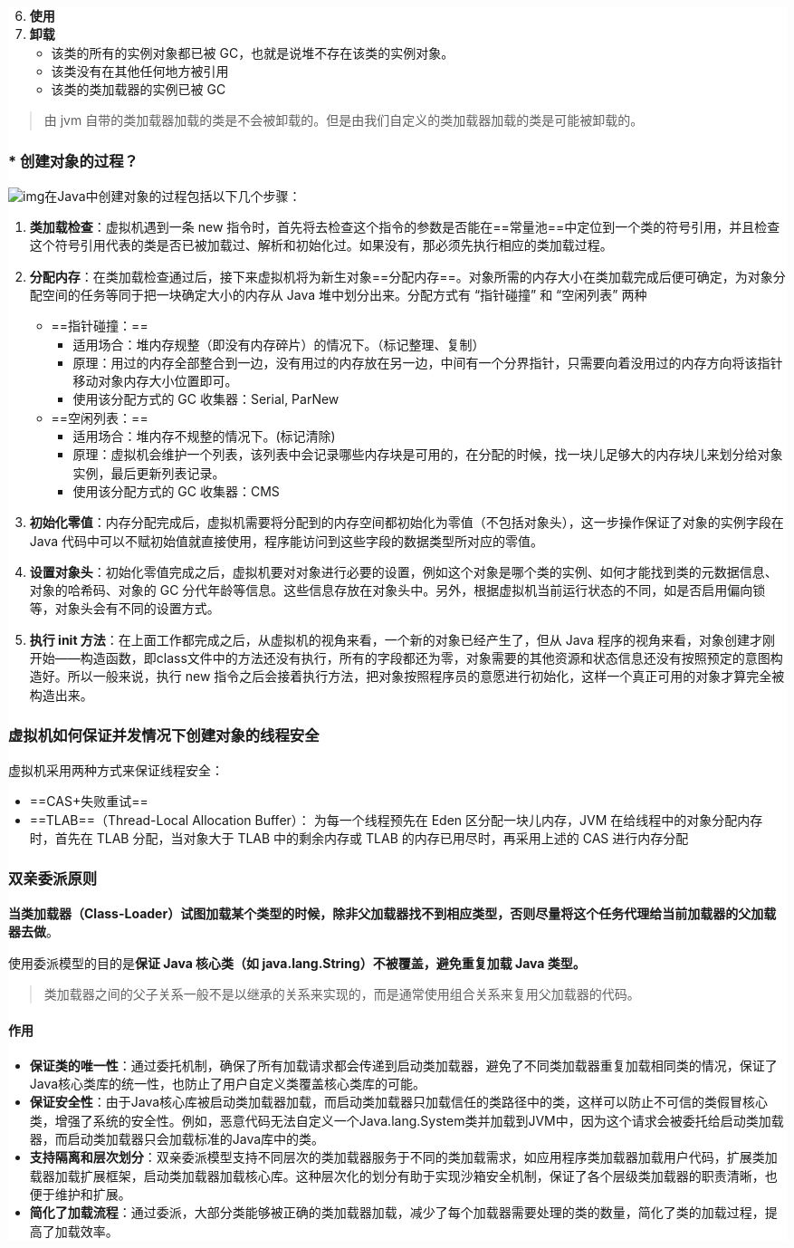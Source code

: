 6. **使用**
7. **卸载**
   - 该类的所有的实例对象都已被 GC，也就是说堆不存在该类的实例对象。
   - 该类没有在其他任何地方被引用
   - 该类的类加载器的实例已被 GC


> 由 jvm 自带的类加载器加载的类是不会被卸载的。但是由我们自定义的类加载器加载的类是可能被卸载的。

###  * **创建对象的过程？**

![img](https://cdn.xiaolincoding.com//picgo/1713516384566-e820b967-73ce-49a4-a6e6-36af9a38ebc4.webp)在Java中创建对象的过程包括以下几个步骤：

1.  **类加载检查**：虚拟机遇到一条 new 指令时，首先将去检查这个指令的参数是否能在==常量池==中定位到一个类的符号引用，并且检查这个符号引用代表的类是否已被加载过、解析和初始化过。如果没有，那必须先执行相应的类加载过程。
2.  **分配内存**：在类加载检查通过后，接下来虚拟机将为新生对象==分配内存==。对象所需的内存大小在类加载完成后便可确定，为对象分配空间的任务等同于把一块确定大小的内存从 Java 堆中划分出来。分配方式有 “指针碰撞” 和 “空闲列表” 两种
    - ==指针碰撞：== 
      - 适用场合：堆内存规整（即没有内存碎片）的情况下。（标记整理、复制）
      - 原理：用过的内存全部整合到一边，没有用过的内存放在另一边，中间有一个分界指针，只需要向着没用过的内存方向将该指针移动对象内存大小位置即可。
      - 使用该分配方式的 GC 收集器：Serial, ParNew
    - ==空闲列表：== 
      - 适用场合：堆内存不规整的情况下。(标记清除)
      - 原理：虚拟机会维护一个列表，该列表中会记录哪些内存块是可用的，在分配的时候，找一块儿足够大的内存块儿来划分给对象实例，最后更新列表记录。
      - 使用该分配方式的 GC 收集器：CMS

3. **初始化零值**：内存分配完成后，虚拟机需要将分配到的内存空间都初始化为零值（不包括对象头），这一步操作保证了对象的实例字段在 Java 代码中可以不赋初始值就直接使用，程序能访问到这些字段的数据类型所对应的零值。

4. **设置对象头**：初始化零值完成之后，虚拟机要对对象进行必要的设置，例如这个对象是哪个类的实例、如何才能找到类的元数据信息、对象的哈希码、对象的 GC 分代年龄等信息。这些信息存放在对象头中。另外，根据虚拟机当前运行状态的不同，如是否启用偏向锁等，对象头会有不同的设置方式。

5. **执行 init 方法**：在上面工作都完成之后，从虚拟机的视角来看，一个新的对象已经产生了，但从 Java 程序的视角来看，对象创建才刚开始——构造函数，即class文件中的方法还没有执行，所有的字段都还为零，对象需要的其他资源和状态信息还没有按照预定的意图构造好。所以一般来说，执行 new 指令之后会接着执行方法，把对象按照程序员的意愿进行初始化，这样一个真正可用的对象才算完全被构造出来。

### 虚拟机如何保证并发情况下创建对象的线程安全

虚拟机采用两种方式来保证线程安全：

- ==CAS+失败重试==
- ==TLAB==（Thread-Local Allocation Buffer）： 为每一个线程预先在 Eden 区分配一块儿内存，JVM 在给线程中的对象分配内存时，首先在 TLAB 分配，当对象大于 TLAB 中的剩余内存或 TLAB 的内存已用尽时，再采用上述的 CAS 进行内存分配

###  双亲委派原则

**当类加载器（Class-Loader）试图加载某个类型的时候，除非父加载器找不到相应类型，否则尽量将这个任务代理给当前加载器的父加载器去做**。

使用委派模型的目的是**保证 Java 核心类（如 java.lang.String）不被覆盖，避免重复加载 Java 类型。**

> 类加载器之间的父子关系一般不是以继承的关系来实现的，而是通常使用组合关系来复用父加载器的代码。

#### 作用

+   **保证类的唯一性**：通过委托机制，确保了所有加载请求都会传递到启动类加载器，避免了不同类加载器重复加载相同类的情况，保证了Java核心类库的统一性，也防止了用户自定义类覆盖核心类库的可能。
+   **保证安全性**：由于Java核心库被启动类加载器加载，而启动类加载器只加载信任的类路径中的类，这样可以防止不可信的类假冒核心类，增强了系统的安全性。例如，恶意代码无法自定义一个Java.lang.System类并加载到JVM中，因为这个请求会被委托给启动类加载器，而启动类加载器只会加载标准的Java库中的类。
+   **支持隔离和层次划分**：双亲委派模型支持不同层次的类加载器服务于不同的类加载需求，如应用程序类加载器加载用户代码，扩展类加载器加载扩展框架，启动类加载器加载核心库。这种层次化的划分有助于实现沙箱安全机制，保证了各个层级类加载器的职责清晰，也便于维护和扩展。
+   **简化了加载流程**：通过委派，大部分类能够被正确的类加载器加载，减少了每个加载器需要处理的类的数量，简化了类的加载过程，提高了加载效率。
